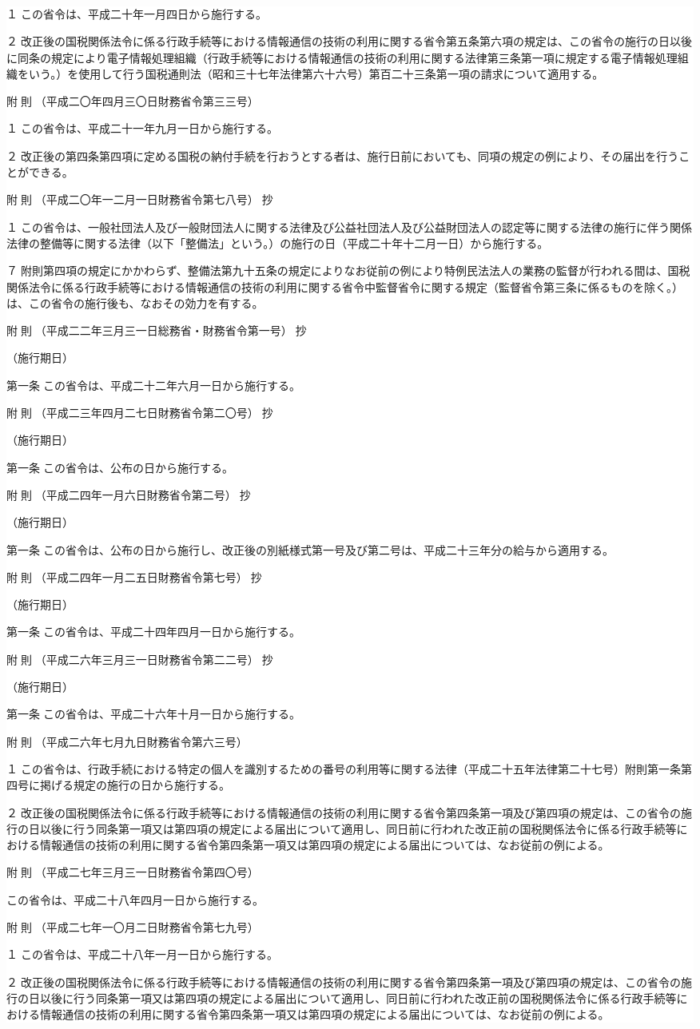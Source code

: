 １ この省令は、平成二十年一月四日から施行する。

２ 改正後の国税関係法令に係る行政手続等における情報通信の技術の利用に関する省令第五条第六項の規定は、この省令の施行の日以後に同条の規定により電子情報処理組織（行政手続等における情報通信の技術の利用に関する法律第三条第一項に規定する電子情報処理組織をいう。）を使用して行う国税通則法（昭和三十七年法律第六十六号）第百二十三条第一項の請求について適用する。

附 則 （平成二〇年四月三〇日財務省令第三三号）

１ この省令は、平成二十一年九月一日から施行する。

２ 改正後の第四条第四項に定める国税の納付手続を行おうとする者は、施行日前においても、同項の規定の例により、その届出を行うことができる。

附 則 （平成二〇年一二月一日財務省令第七八号） 抄

１ この省令は、一般社団法人及び一般財団法人に関する法律及び公益社団法人及び公益財団法人の認定等に関する法律の施行に伴う関係法律の整備等に関する法律（以下「整備法」という。）の施行の日（平成二十年十二月一日）から施行する。

７ 附則第四項の規定にかかわらず、整備法第九十五条の規定によりなお従前の例により特例民法法人の業務の監督が行われる間は、国税関係法令に係る行政手続等における情報通信の技術の利用に関する省令中監督省令に関する規定（監督省令第三条に係るものを除く。）は、この省令の施行後も、なおその効力を有する。

附 則 （平成二二年三月三一日総務省・財務省令第一号） 抄

（施行期日）

第一条 この省令は、平成二十二年六月一日から施行する。

附 則 （平成二三年四月二七日財務省令第二〇号） 抄

（施行期日）

第一条 この省令は、公布の日から施行する。

附 則 （平成二四年一月六日財務省令第二号） 抄

（施行期日）

第一条 この省令は、公布の日から施行し、改正後の別紙様式第一号及び第二号は、平成二十三年分の給与から適用する。

附 則 （平成二四年一月二五日財務省令第七号） 抄

（施行期日）

第一条 この省令は、平成二十四年四月一日から施行する。

附 則 （平成二六年三月三一日財務省令第二二号） 抄

（施行期日）

第一条 この省令は、平成二十六年十月一日から施行する。

附 則 （平成二六年七月九日財務省令第六三号）

１ この省令は、行政手続における特定の個人を識別するための番号の利用等に関する法律（平成二十五年法律第二十七号）附則第一条第四号に掲げる規定の施行の日から施行する。

２ 改正後の国税関係法令に係る行政手続等における情報通信の技術の利用に関する省令第四条第一項及び第四項の規定は、この省令の施行の日以後に行う同条第一項又は第四項の規定による届出について適用し、同日前に行われた改正前の国税関係法令に係る行政手続等における情報通信の技術の利用に関する省令第四条第一項又は第四項の規定による届出については、なお従前の例による。

附 則 （平成二七年三月三一日財務省令第四〇号）

この省令は、平成二十八年四月一日から施行する。

附 則 （平成二七年一〇月二日財務省令第七九号）

１ この省令は、平成二十八年一月一日から施行する。

２ 改正後の国税関係法令に係る行政手続等における情報通信の技術の利用に関する省令第四条第一項及び第四項の規定は、この省令の施行の日以後に行う同条第一項又は第四項の規定による届出について適用し、同日前に行われた改正前の国税関係法令に係る行政手続等における情報通信の技術の利用に関する省令第四条第一項又は第四項の規定による届出については、なお従前の例による。
